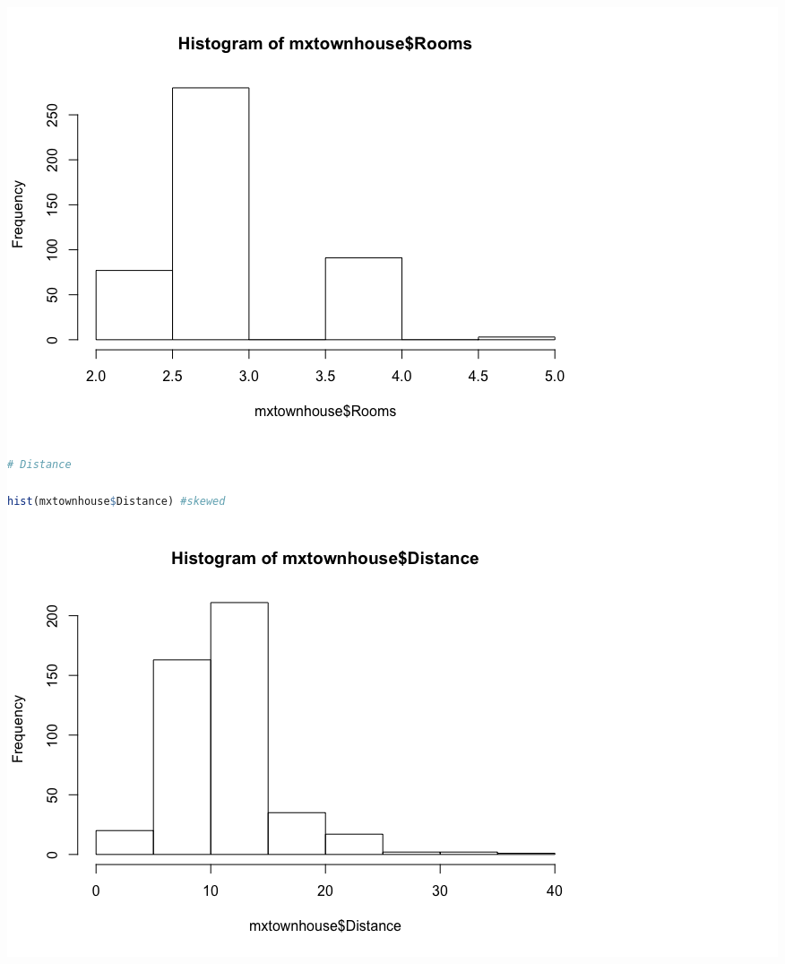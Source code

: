 ![](zzTownhouse_files/figure-markdown_github/unnamed-chunk-44-1.png)

``` r
# Distance

hist(mxtownhouse$Distance) #skewed
```

![](zzTownhouse_files/figure-markdown_github/unnamed-chunk-48-1.png)

